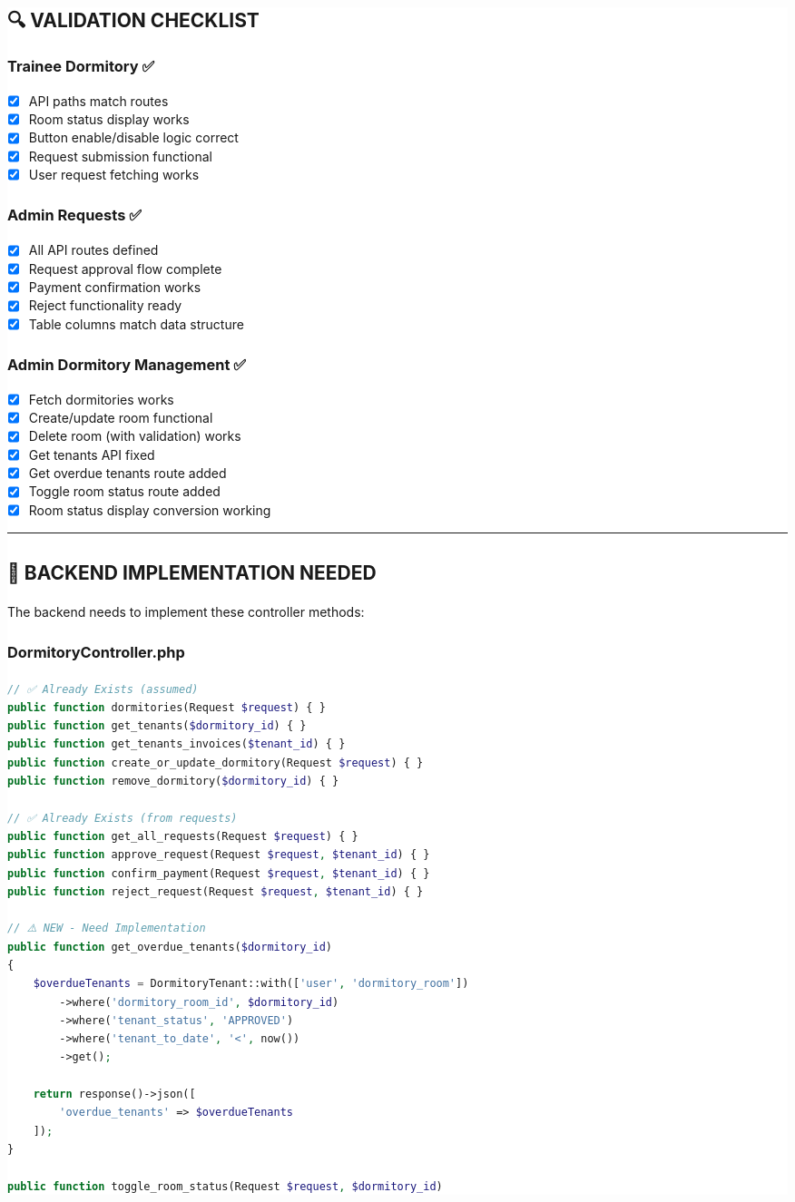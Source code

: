 
## 🔍 VALIDATION CHECKLIST

### Trainee Dormitory ✅
- [x] API paths match routes
- [x] Room status display works
- [x] Button enable/disable logic correct
- [x] Request submission functional
- [x] User request fetching works

### Admin Requests ✅
- [x] All API routes defined
- [x] Request approval flow complete
- [x] Payment confirmation works
- [x] Reject functionality ready
- [x] Table columns match data structure

### Admin Dormitory Management ✅
- [x] Fetch dormitories works
- [x] Create/update room functional
- [x] Delete room (with validation) works
- [x] Get tenants API fixed
- [x] Get overdue tenants route added
- [x] Toggle room status route added
- [x] Room status display conversion working

---

## 🚀 BACKEND IMPLEMENTATION NEEDED

The backend needs to implement these controller methods:

### DormitoryController.php

```php
// ✅ Already Exists (assumed)
public function dormitories(Request $request) { }
public function get_tenants($dormitory_id) { }
public function get_tenants_invoices($tenant_id) { }
public function create_or_update_dormitory(Request $request) { }
public function remove_dormitory($dormitory_id) { }

// ✅ Already Exists (from requests)
public function get_all_requests(Request $request) { }
public function approve_request(Request $request, $tenant_id) { }
public function confirm_payment(Request $request, $tenant_id) { }
public function reject_request(Request $request, $tenant_id) { }

// ⚠️ NEW - Need Implementation
public function get_overdue_tenants($dormitory_id)
{
    $overdueTenants = DormitoryTenant::with(['user', 'dormitory_room'])
        ->where('dormitory_room_id', $dormitory_id)
        ->where('tenant_status', 'APPROVED')
        ->where('tenant_to_date', '<', now())
        ->get();
    
    return response()->json([
        'overdue_tenants' => $overdueTenants
    ]);
}

public function toggle_room_status(Request $request, $dormitory_id)
```